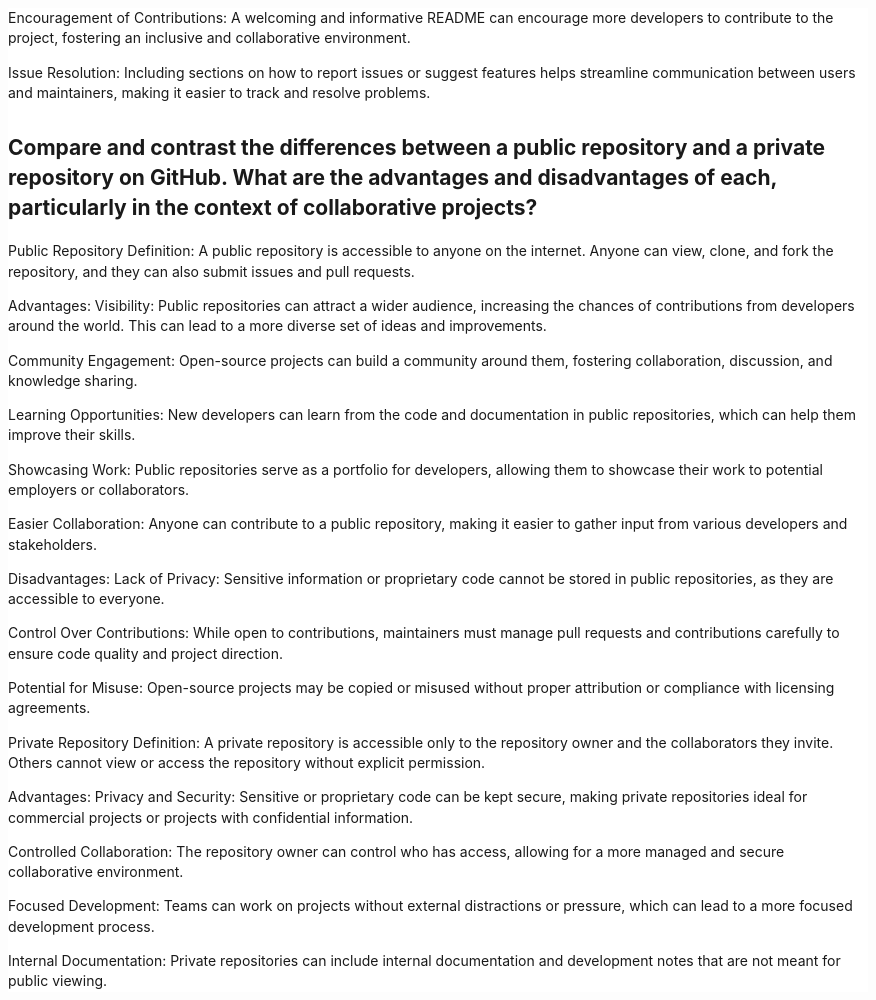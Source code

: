 Encouragement of Contributions: A welcoming and informative README can encourage more developers to contribute to the project, fostering an inclusive and collaborative environment.

Issue Resolution: Including sections on how to report issues or suggest features helps streamline communication between users and maintainers, making it easier to track and resolve problems.

## Compare and contrast the differences between a public repository and a private repository on GitHub. What are the advantages and disadvantages of each, particularly in the context of collaborative projects?
Public Repository
Definition: A public repository is accessible to anyone on the internet. Anyone can view, clone, and fork the repository, and they can also submit issues and pull requests.

Advantages:
Visibility: Public repositories can attract a wider audience, increasing the chances of contributions from developers around the world. This can lead to a more diverse set of ideas and improvements.

Community Engagement: Open-source projects can build a community around them, fostering collaboration, discussion, and knowledge sharing.

Learning Opportunities: New developers can learn from the code and documentation in public repositories, which can help them improve their skills.

Showcasing Work: Public repositories serve as a portfolio for developers, allowing them to showcase their work to potential employers or collaborators.

Easier Collaboration: Anyone can contribute to a public repository, making it easier to gather input from various developers and stakeholders.

Disadvantages:
Lack of Privacy: Sensitive information or proprietary code cannot be stored in public repositories, as they are accessible to everyone.

Control Over Contributions: While open to contributions, maintainers must manage pull requests and contributions carefully to ensure code quality and project direction.

Potential for Misuse: Open-source projects may be copied or misused without proper attribution or compliance with licensing agreements.

Private Repository
Definition: A private repository is accessible only to the repository owner and the collaborators they invite. Others cannot view or access the repository without explicit permission.

Advantages:
Privacy and Security: Sensitive or proprietary code can be kept secure, making private repositories ideal for commercial projects or projects with confidential information.

Controlled Collaboration: The repository owner can control who has access, allowing for a more managed and secure collaborative environment.

Focused Development: Teams can work on projects without external distractions or pressure, which can lead to a more focused development process.

Internal Documentation: Private repositories can include internal documentation and development notes that are not meant for public viewing.
